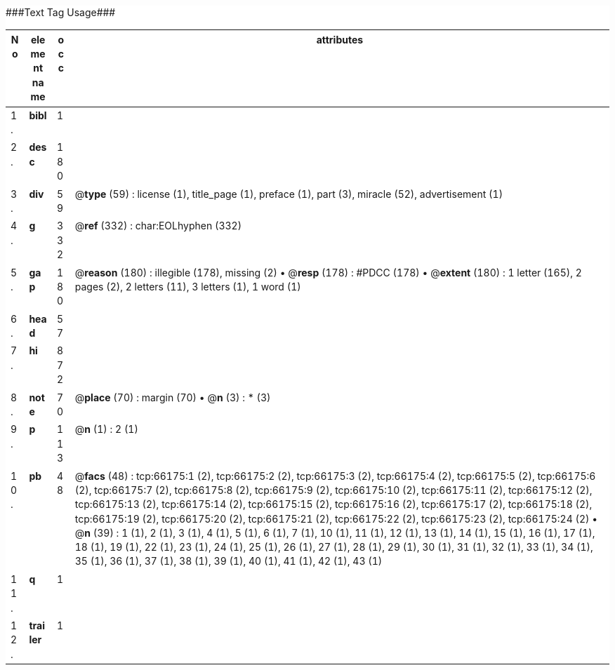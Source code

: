 
###Text Tag Usage###

|No|element name|occ|attributes|
|---|---|---|---|
|1.|__bibl__|1||
|2.|__desc__|180||
|3.|__div__|59| @__type__ (59) : license (1), title_page (1), preface (1), part (3), miracle (52), advertisement (1)|
|4.|__g__|332| @__ref__ (332) : char:EOLhyphen (332)|
|5.|__gap__|180| @__reason__ (180) : illegible (178), missing (2)  •  @__resp__ (178) : #PDCC (178)  •  @__extent__ (180) : 1 letter (165), 2 pages (2), 2 letters (11), 3 letters (1), 1 word (1)|
|6.|__head__|57||
|7.|__hi__|872||
|8.|__note__|70| @__place__ (70) : margin (70)  •  @__n__ (3) : * (3)|
|9.|__p__|113| @__n__ (1) : 2 (1)|
|10.|__pb__|48| @__facs__ (48) : tcp:66175:1 (2), tcp:66175:2 (2), tcp:66175:3 (2), tcp:66175:4 (2), tcp:66175:5 (2), tcp:66175:6 (2), tcp:66175:7 (2), tcp:66175:8 (2), tcp:66175:9 (2), tcp:66175:10 (2), tcp:66175:11 (2), tcp:66175:12 (2), tcp:66175:13 (2), tcp:66175:14 (2), tcp:66175:15 (2), tcp:66175:16 (2), tcp:66175:17 (2), tcp:66175:18 (2), tcp:66175:19 (2), tcp:66175:20 (2), tcp:66175:21 (2), tcp:66175:22 (2), tcp:66175:23 (2), tcp:66175:24 (2)  •  @__n__ (39) : 1 (1), 2 (1), 3 (1), 4 (1), 5 (1), 6 (1), 7 (1), 10 (1), 11 (1), 12 (1), 13 (1), 14 (1), 15 (1), 16 (1), 17 (1), 18 (1), 19 (1), 22 (1), 23 (1), 24 (1), 25 (1), 26 (1), 27 (1), 28 (1), 29 (1), 30 (1), 31 (1), 32 (1), 33 (1), 34 (1), 35 (1), 36 (1), 37 (1), 38 (1), 39 (1), 40 (1), 41 (1), 42 (1), 43 (1)|
|11.|__q__|1||
|12.|__trailer__|1||
